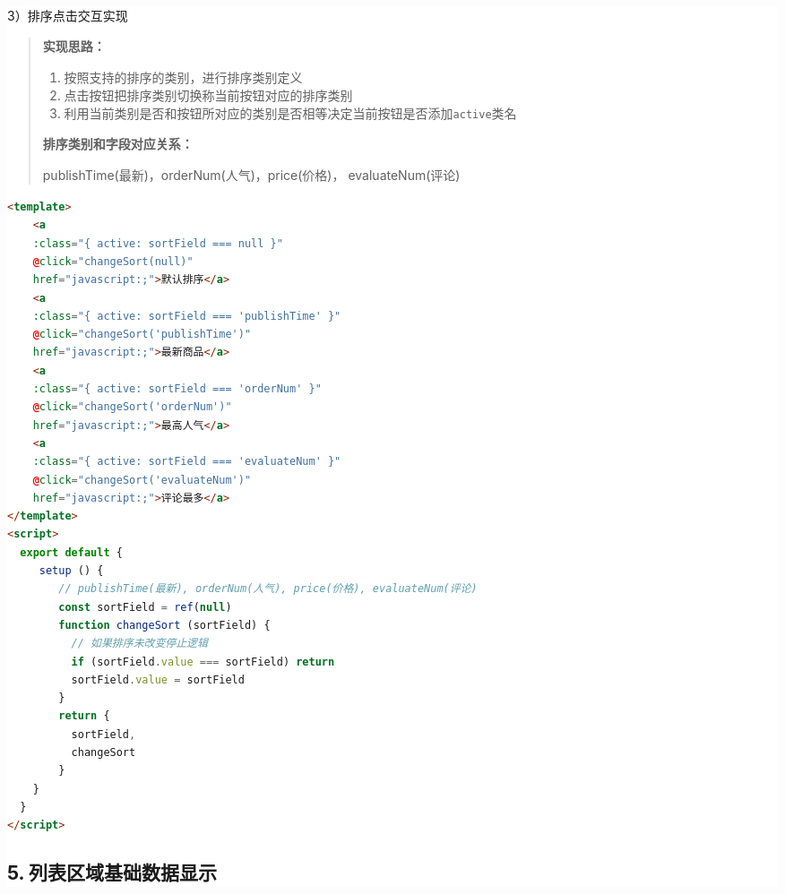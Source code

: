 3）排序点击交互实现

>**实现思路：**
>
>1. 按照支持的排序的类别，进行排序类别定义
>2. 点击按钮把排序类别切换称当前按钮对应的排序类别
>3. 利用当前类别是否和按钮所对应的类别是否相等决定当前按钮是否添加`active`类名
>
>**排序类别和字段对应关系：**
>
>publishTime(最新)，orderNum(人气)，price(价格)， evaluateNum(评论)



```html
<template>
    <a 
    :class="{ active: sortField === null }" 
    @click="changeSort(null)" 
    href="javascript:;">默认排序</a>
    <a
    :class="{ active: sortField === 'publishTime' }"
    @click="changeSort('publishTime')"
    href="javascript:;">最新商品</a>
    <a
    :class="{ active: sortField === 'orderNum' }"
    @click="changeSort('orderNum')"
    href="javascript:;">最高人气</a>
    <a
    :class="{ active: sortField === 'evaluateNum' }"
    @click="changeSort('evaluateNum')"
    href="javascript:;">评论最多</a>
</template>
<script>
  export default {
     setup () {
        // publishTime(最新), orderNum(人气), price(价格), evaluateNum(评论)
        const sortField = ref(null)  
        function changeSort (sortField) {
          // 如果排序未改变停止逻辑
          if (sortField.value === sortField) return
          sortField.value = sortField
        }
        return {
          sortField,
          changeSort
        }
    }  
  }
</script>
```

## 5. 列表区域基础数据显示

